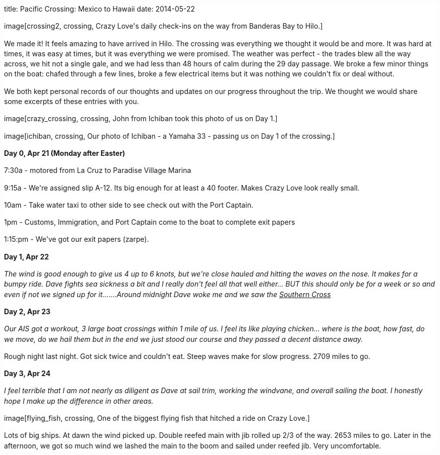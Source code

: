 title: Pacific Crossing: Mexico to Hawaii 
date: 2014-05-22

image[crossing2, crossing, Crazy Love's daily check-ins on the way from Banderas Bay to Hilo.]

We made it!  It feels amazing to have arrived in Hilo.  The crossing was
everything we thought it would be and more.  It was hard at times, it was easy
at times, but it was everything we were promised.  The weather was perfect - the
trades blew all the way across, we hit not a single gale, and we had less than
48 hours of calm during the 29 day passage.  We broke a few minor things on the
boat: chafed through a few lines, broke a few electrical items but it was
nothing we couldn't fix or deal without.

We both kept personal records of our thoughts and updates on our progress
throughout the trip. We thought we would share some excerpts of these entries
with you.

image[crazy_crossing, crossing, John from Ichiban took this photo of us on Day 1.]

image[ichiban, crossing, Our photo of Ichiban - a Yamaha 33 - passing us on Day 1 of the crossing.]

__Day 0, Apr 21 (Monday after Easter)__

7:30a - motored from La Cruz to Paradise Village Marina

9:15a - We're assigned slip A-12.  Its big enough for at least a 40 footer.  Makes
Crazy Love look really small.

10am - Take water taxi to other side to see check out with the Port Captain.

1pm - Customs, Immigration, and Port Captain come to the boat to complete exit papers

1:15:pm - We've got our exit papers (zarpe).

__Day 1, Apr 22__

_The wind is good enough to give us 4 up to 6 knots, but we're close hauled and
hitting the waves on the nose.  It makes for a bumpy ride.  Dave fights sea
sickness a bit and I really don't feel all that well either... BUT this should
only be for a week or so and even if not we signed up for it.......Around
midnight Dave woke me and we saw the [Southern Cross](http://youtu.be/Bw9gLjEGJrw)_

__Day 2, Apr 23__

_Our AIS got a workout, 3 large boat crossings within 1 mile of us.  I feel its
like playing chicken... where is the boat, how fast, do we move, do we hail them
but in the end we just stood our course and they passed a decent distance away._

Rough night last night.  Got sick twice and couldn't eat. Steep waves make for
slow progress. 2709 miles to go.

__Day 3, Apr 24__

_I feel terrible that I am not nearly as diligent as Dave at sail trim, working
the windvane, and overall sailing the boat.  I honestly hope I make up the
difference in other areas._

image[flying_fish, crossing, One of the biggest flying fish that hitched a ride on Crazy Love.]

Lots of big ships.  At dawn the wind picked up.  Double reefed main with jib rolled up
2/3 of the way. 2653 miles to go.  Later in the afternoon, we got so much wind we lashed
the main to the boom and sailed under reefed jib.  Very uncomfortable.
